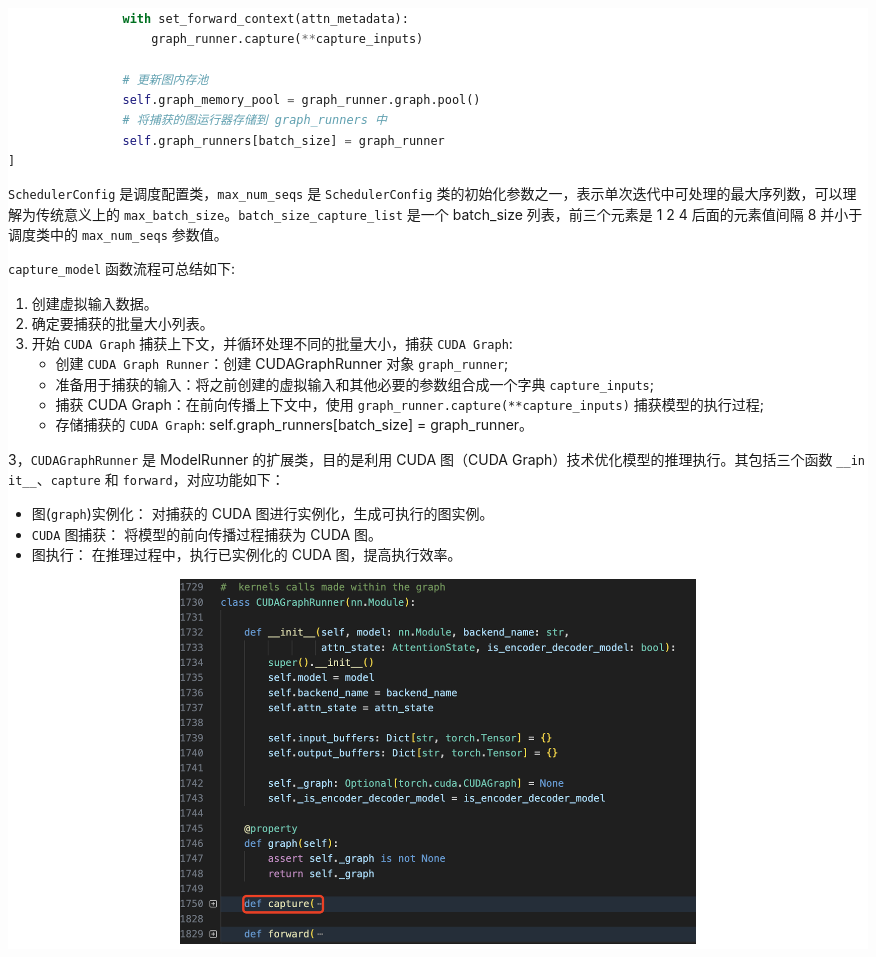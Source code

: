```python
                with set_forward_context(attn_metadata):
                    graph_runner.capture(**capture_inputs)

                # 更新图内存池
                self.graph_memory_pool = graph_runner.graph.pool()
                # 将捕获的图运行器存储到 graph_runners 中
        		self.graph_runners[batch_size] = graph_runner
]

```

`SchedulerConfig` 是调度配置类，`max_num_seqs`  是 `SchedulerConfig` 类的初始化参数之一，表示单次迭代中可处理的最大序列数，可以理解为传统意义上的 `max_batch_size`。`batch_size_capture_list` 是一个 batch_size 列表，前三个元素是 1 2 4 后面的元素值间隔 8 并小于调度类中的 `max_num_seqs` 参数值。

`capture_model` 函数流程可总结如下:
1. 创建虚拟输入数据。
2. 确定要捕获的批量大小列表。
3. 开始 `CUDA Graph` 捕获上下文，并循环处理不同的批量大小，捕获 `CUDA Graph`:
   - 创建 `CUDA Graph Runner`：创建 CUDAGraphRunner 对象 `graph_runner`;
   - 准备用于捕获的输入：将之前创建的虚拟输入和其他必要的参数组合成一个字典 `capture_inputs`;
   - 捕获 CUDA Graph：在前向传播上下文中，使用 `graph_runner.capture(**capture_inputs)` 捕获模型的执行过程;
   - 存储捕获的 `CUDA Graph`: self.graph_runners[batch_size] = graph_runner。

3，`CUDAGraphRunner` 是 ModelRunner 的扩展类，目的是利用 CUDA 图（CUDA Graph）技术优化模型的推理执行。其包括三个函数 `__init__`、`capture` 和 `forward`，对应功能如下：

- 图(`graph`)实例化： 对捕获的 CUDA 图进行实例化，生成可执行的图实例。
- `CUDA` 图捕获： 将模型的前向传播过程捕获为 CUDA 图。
- 图执行： 在推理过程中，执行已实例化的 CUDA 图，提高执行效率。

<div align="center">
<img src="../images/cuda_graph/CUDAGraphRunner_class.png" width="60%" alt="CUDAGraphRunner class">
</div>
